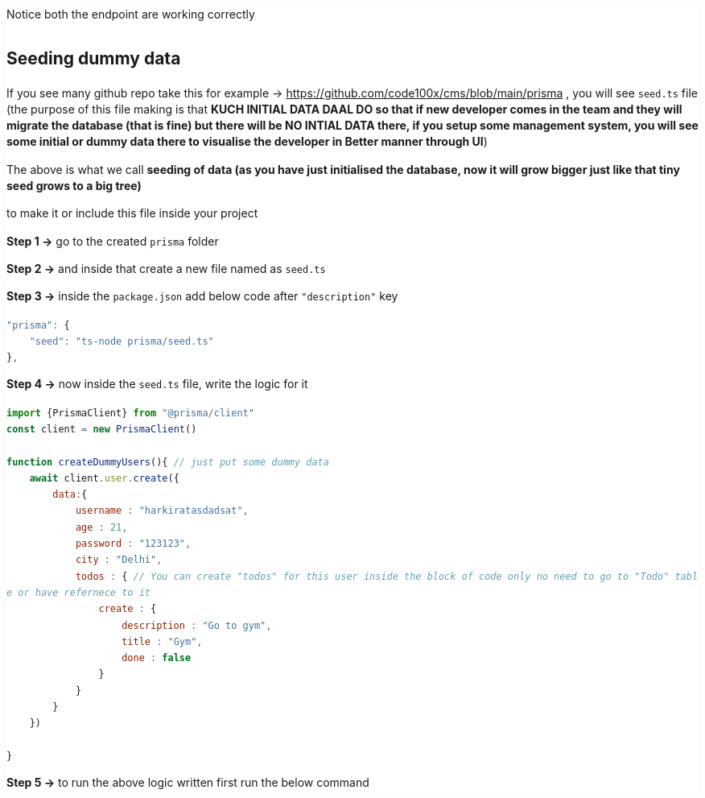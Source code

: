 
Notice both the endpoint are working correctly

## **Seeding dummy data**

If you see many github repo take this for example -> https://github.com/code100x/cms/blob/main/prisma , you will see `seed.ts` file (the purpose of this file making is that **KUCH INITIAL DATA DAAL DO so that if new developer comes in the team and they will migrate the database (that is fine) but there will be NO INTIAL DATA there, if you setup some management system, you will see some initial or dummy data there to visualise the developer in Better manner through UI**)

The above is what we call **seeding of data (as you have just initialised the database, now it will grow bigger just like that tiny seed grows to a big tree)**

to make it or include this file inside your project 

**Step 1 ->** go to the created `prisma` folder 

**Step 2 ->** and inside that create a new file named as `seed.ts`

**Step 3 ->** inside the `package.json` add below code after `"description"` key 

```javascript
"prisma": {
    "seed": "ts-node prisma/seed.ts"
},
```

**Step 4 ->** now inside the `seed.ts` file, write the logic for it  

```javascript
import {PrismaClient} from "@prisma/client"
const client = new PrismaClient()

function createDummyUsers(){ // just put some dummy data 
    await client.user.create({
        data:{
            username : "harkiratasdadsat",
            age : 21,
            password : "123123",
            city : "Delhi",
            todos : { // You can create "todos" for this user inside the block of code only no need to go to "Todo" table or have refernece to it 
                create : {
                    description : "Go to gym",
                    title : "Gym",
                    done : false
                }
            }
        }
    })

} 
```
**Step 5 ->** to run the above logic written first run the below command 
